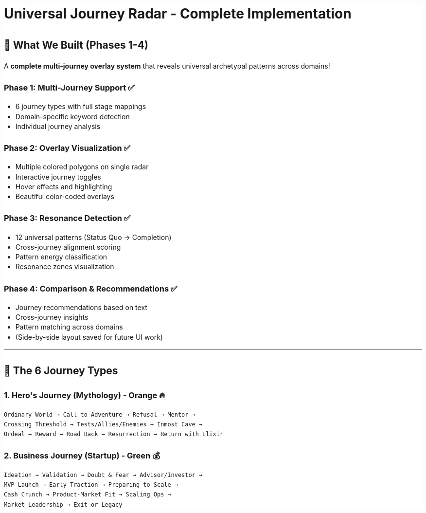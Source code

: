 # Universal Journey Radar - Complete Implementation

## 🌟 What We Built (Phases 1-4)

A **complete multi-journey overlay system** that reveals universal archetypal patterns across domains!

### **Phase 1: Multi-Journey Support** ✅
- 6 journey types with full stage mappings
- Domain-specific keyword detection
- Individual journey analysis

### **Phase 2: Overlay Visualization** ✅
- Multiple colored polygons on single radar
- Interactive journey toggles
- Hover effects and highlighting
- Beautiful color-coded overlays

### **Phase 3: Resonance Detection** ✅
- 12 universal patterns (Status Quo → Completion)
- Cross-journey alignment scoring
- Pattern energy classification
- Resonance zones visualization

### **Phase 4: Comparison & Recommendations** ✅
- Journey recommendations based on text
- Cross-journey insights
- Pattern matching across domains
- (Side-by-side layout saved for future UI work)

---

## 🎨 The 6 Journey Types

### 1. **Hero's Journey** (Mythology) - Orange 🔥
```
Ordinary World → Call to Adventure → Refusal → Mentor →
Crossing Threshold → Tests/Allies/Enemies → Inmost Cave →
Ordeal → Reward → Road Back → Resurrection → Return with Elixir
```

### 2. **Business Journey** (Startup) - Green 💰
```
Ideation → Validation → Doubt & Fear → Advisor/Investor →
MVP Launch → Early Traction → Preparing to Scale →
Cash Crunch → Product-Market Fit → Scaling Ops →
Market Leadership → Exit or Legacy
```
